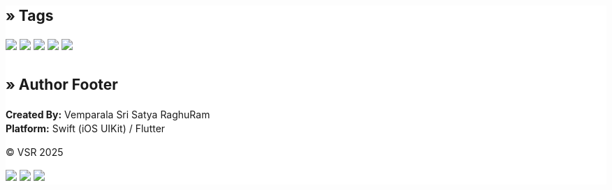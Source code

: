 ## » Tags  
<p align="left">
  <img src="https://img.shields.io/badge/%23BeyondCertifications-black?logo=tag&logoColor=white&labelColor=black&color=black">
  <img src="https://img.shields.io/badge/%23IndustryOriented-black?logo=tag&logoColor=white&labelColor=black&color=black">
  <img src="https://img.shields.io/badge/%23CodeWithRaghuRam-black?logo=tag&logoColor=white&labelColor=black&color=black">
  <img src="https://img.shields.io/badge/%23KnowledgeExpansion-black?logo=tag&logoColor=white&labelColor=black&color=black">
  <img src="https://img.shields.io/badge/%23ClipboardApp-black?logo=tag&logoColor=white&labelColor=black&color=black">
</p>

## » Author Footer  
**Created By:** Vemparala Sri Satya RaghuRam  
**Platform:** Swift (iOS UIKit) / Flutter  

© VSR 2025  

<p align="left">
  <img src="https://img.shields.io/badge/%23BeyondCertifications-black?logo=tag&logoColor=white&labelColor=black&color=black">
  <img src="https://img.shields.io/badge/%23IndustryOriented-black?logo=tag&logoColor=white&labelColor=black&color=black">
  <img src="https://img.shields.io/badge/%23CodeWithRaghuRam-black?logo=tag&logoColor=white&labelColor=black&color=black">
</p>
